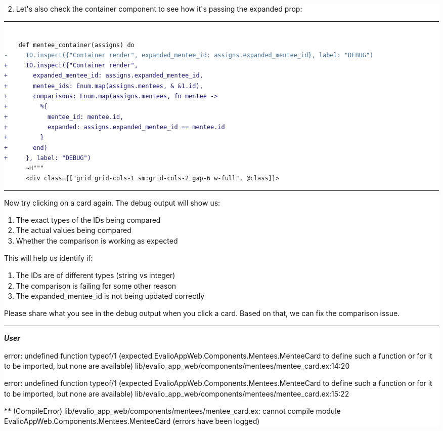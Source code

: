 
2. Let's also check the container component to see how it's passing the expanded prop:






---

```diff
  
    def mentee_container(assigns) do
-     IO.inspect({"Container render", expanded_mentee_id: assigns.expanded_mentee_id}, label: "DEBUG")
+     IO.inspect({"Container render", 
+       expanded_mentee_id: assigns.expanded_mentee_id,
+       mentee_ids: Enum.map(assigns.mentees, & &1.id),
+       comparisons: Enum.map(assigns.mentees, fn mentee -> 
+         %{
+           mentee_id: mentee.id,
+           expanded: assigns.expanded_mentee_id == mentee.id
+         }
+       end)
+     }, label: "DEBUG")
      ~H"""
      <div class={["grid grid-cols-1 sm:grid-cols-2 gap-6 w-full", @class]}>
```

---

Now try clicking on a card again. The debug output will show us:
1. The exact types of the IDs being compared
2. The actual values being compared
3. Whether the comparison is working as expected

This will help us identify if:
1. The IDs are of different types (string vs integer)
2. The comparison is failing for some other reason
3. The expanded_mentee_id is not being updated correctly

Please share what you see in the debug output when you click a card. Based on that, we can fix the comparison issue.

---

_**User**_

error: undefined function typeof/1 (expected EvalioAppWeb.Components.Mentees.MenteeCard to define such a function or for it to be imported, but none are available)
  lib/evalio_app_web/components/mentees/mentee_card.ex:14:20

error: undefined function typeof/1 (expected EvalioAppWeb.Components.Mentees.MenteeCard to define such a function or for it to be imported, but none are available)
  lib/evalio_app_web/components/mentees/mentee_card.ex:15:22

** (CompileError) lib/evalio_app_web/components/mentees/mentee_card.ex: cannot compile module EvalioAppWeb.Components.Mentees.MenteeCard (errors have been logged)

